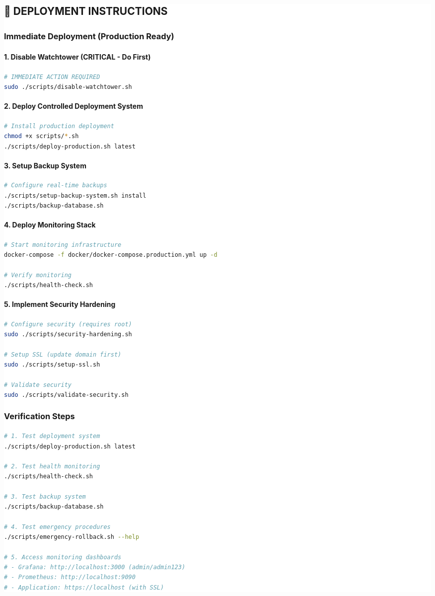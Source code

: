 
## 🚀 **DEPLOYMENT INSTRUCTIONS**

### **Immediate Deployment (Production Ready)**

#### **1. Disable Watchtower (CRITICAL - Do First)**
```bash
# IMMEDIATE ACTION REQUIRED
sudo ./scripts/disable-watchtower.sh
```

#### **2. Deploy Controlled Deployment System**
```bash
# Install production deployment
chmod +x scripts/*.sh
./scripts/deploy-production.sh latest
```

#### **3. Setup Backup System**
```bash
# Configure real-time backups
./scripts/setup-backup-system.sh install
./scripts/backup-database.sh
```

#### **4. Deploy Monitoring Stack**
```bash
# Start monitoring infrastructure
docker-compose -f docker/docker-compose.production.yml up -d

# Verify monitoring
./scripts/health-check.sh
```

#### **5. Implement Security Hardening**
```bash
# Configure security (requires root)
sudo ./scripts/security-hardening.sh

# Setup SSL (update domain first)
sudo ./scripts/setup-ssl.sh

# Validate security
sudo ./scripts/validate-security.sh
```

### **Verification Steps**
```bash
# 1. Test deployment system
./scripts/deploy-production.sh latest

# 2. Test health monitoring
./scripts/health-check.sh

# 3. Test backup system
./scripts/backup-database.sh

# 4. Test emergency procedures
./scripts/emergency-rollback.sh --help

# 5. Access monitoring dashboards
# - Grafana: http://localhost:3000 (admin/admin123)
# - Prometheus: http://localhost:9090
# - Application: https://localhost (with SSL)
```